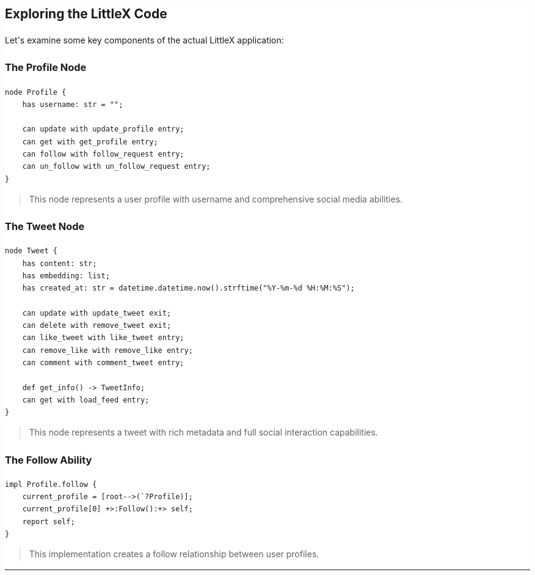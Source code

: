 
## Exploring the LittleX Code

Let's examine some key components of the actual LittleX application:

### The Profile Node

```jac
node Profile {
    has username: str = "";

    can update with update_profile entry;
    can get with get_profile entry;
    can follow with follow_request entry;
    can un_follow with un_follow_request entry;
}
```

> This node represents a user profile with username and comprehensive social media abilities.

### The Tweet Node

```jac
node Tweet {
    has content: str;
    has embedding: list;
    has created_at: str = datetime.datetime.now().strftime("%Y-%m-%d %H:%M:%S");

    can update with update_tweet exit;
    can delete with remove_tweet exit;
    can like_tweet with like_tweet entry;
    can remove_like with remove_like entry;
    can comment with comment_tweet entry;

    def get_info() -> TweetInfo;
    can get with load_feed entry;
}
```

> This node represents a tweet with rich metadata and full social interaction capabilities.

### The Follow Ability

```jac
impl Profile.follow {
    current_profile = [root-->(`?Profile)];
    current_profile[0] +>:Follow():+> self;
    report self;
}
```

> This implementation creates a follow relationship between user profiles.

---
